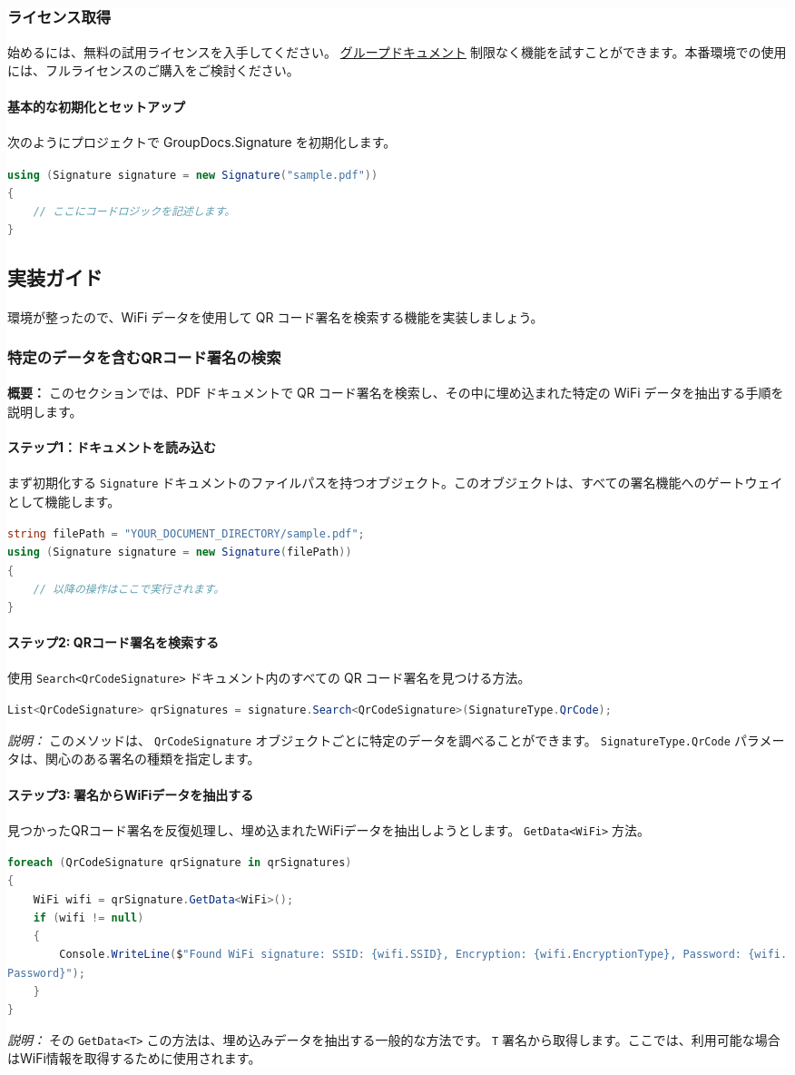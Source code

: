 ### ライセンス取得
始めるには、無料の試用ライセンスを入手してください。 [グループドキュメント](https://purchase.groupdocs.com/temporary-license/) 制限なく機能を試すことができます。本番環境での使用には、フルライセンスのご購入をご検討ください。

#### 基本的な初期化とセットアップ
次のようにプロジェクトで GroupDocs.Signature を初期化します。
```csharp
using (Signature signature = new Signature("sample.pdf"))
{
    // ここにコードロジックを記述します。
}
```

## 実装ガイド
環境が整ったので、WiFi データを使用して QR コード署名を検索する機能を実装しましょう。

### 特定のデータを含むQRコード署名の検索
**概要：**
このセクションでは、PDF ドキュメントで QR コード署名を検索し、その中に埋め込まれた特定の WiFi データを抽出する手順を説明します。

#### ステップ1：ドキュメントを読み込む
まず初期化する `Signature` ドキュメントのファイルパスを持つオブジェクト。このオブジェクトは、すべての署名機能へのゲートウェイとして機能します。
```csharp
string filePath = "YOUR_DOCUMENT_DIRECTORY/sample.pdf";
using (Signature signature = new Signature(filePath))
{
    // 以降の操作はここで実行されます。
}
```
#### ステップ2: QRコード署名を検索する
使用 `Search<QrCodeSignature>` ドキュメント内のすべての QR コード署名を見つける方法。
```csharp
List<QrCodeSignature> qrSignatures = signature.Search<QrCodeSignature>(SignatureType.QrCode);
```
*説明：* このメソッドは、 `QrCodeSignature` オブジェクトごとに特定のデータを調べることができます。 `SignatureType.QrCode` パラメータは、関心のある署名の種類を指定します。

#### ステップ3: 署名からWiFiデータを抽出する
見つかったQRコード署名を反復処理し、埋め込まれたWiFiデータを抽出しようとします。 `GetData<WiFi>` 方法。
```csharp
foreach (QrCodeSignature qrSignature in qrSignatures)
{
    WiFi wifi = qrSignature.GetData<WiFi>();
    if (wifi != null)
    {
        Console.WriteLine($"Found WiFi signature: SSID: {wifi.SSID}, Encryption: {wifi.EncryptionType}, Password: {wifi.Password}");
    }
}
```
*説明：* その `GetData<T>` この方法は、埋め込みデータを抽出する一般的な方法です。 `T` 署名から取得します。ここでは、利用可能な場合はWiFi情報を取得するために使用されます。

